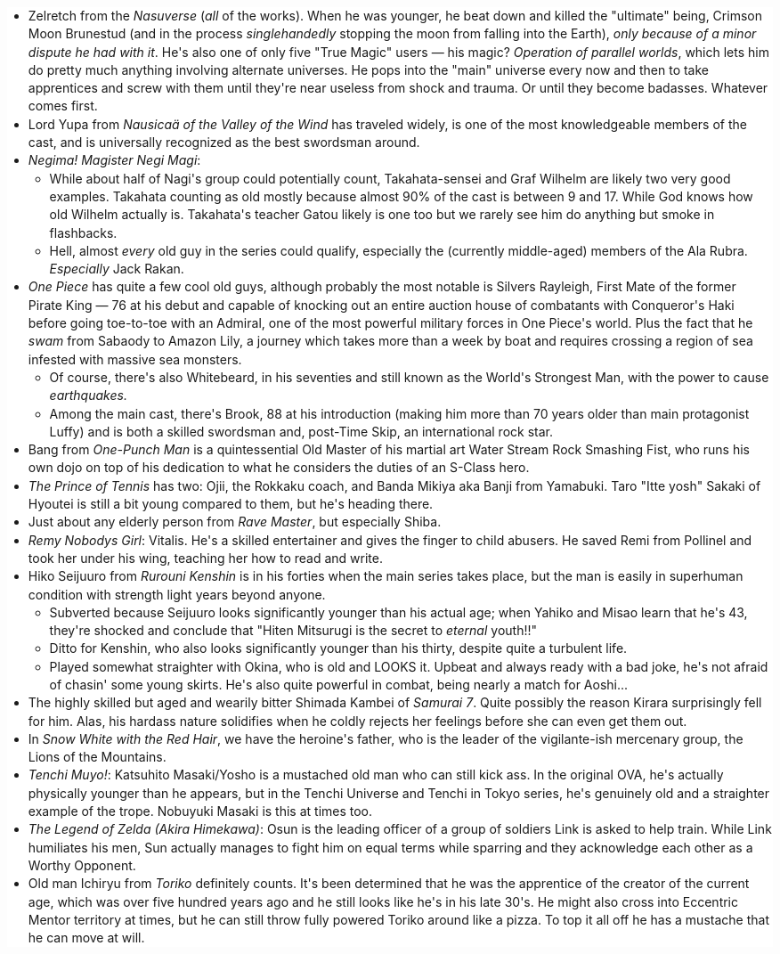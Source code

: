 -   Zelretch from the _Nasuverse_ (_all_ of the works). When he was younger, he beat down and killed the "ultimate" being, Crimson Moon Brunestud (and in the process _singlehandedly_ stopping the moon from falling into the Earth), _only because of a minor dispute he had with it_. He's also one of only five "True Magic" users — his magic? _Operation of parallel worlds_, which lets him do pretty much anything involving alternate universes. He pops into the "main" universe every now and then to take apprentices and screw with them until they're near useless from shock and trauma. Or until they become badasses. Whatever comes first.
-   Lord Yupa from _Nausicaä of the Valley of the Wind_ has traveled widely, is one of the most knowledgeable members of the cast, and is universally recognized as the best swordsman around.
-   _Negima! Magister Negi Magi_:
    -   While about half of Nagi's group could potentially count, Takahata-sensei and Graf Wilhelm are likely two very good examples. Takahata counting as old mostly because almost 90% of the cast is between 9 and 17. While God knows how old Wilhelm actually is. Takahata's teacher Gatou likely is one too but we rarely see him do anything but smoke in flashbacks.
    -   Hell, almost _every_ old guy in the series could qualify, especially the (currently middle-aged) members of the Ala Rubra. _Especially_ Jack Rakan.
-   _One Piece_ has quite a few cool old guys, although probably the most notable is Silvers Rayleigh, First Mate of the former Pirate King — 76 at his debut and capable of knocking out an entire auction house of combatants with Conqueror's Haki before going toe-to-toe with an Admiral, one of the most powerful military forces in One Piece's world. Plus the fact that he _swam_ from Sabaody to Amazon Lily, a journey which takes more than a week by boat and requires crossing a region of sea infested with massive sea monsters.
    -   Of course, there's also Whitebeard, in his seventies and still known as the World's Strongest Man, with the power to cause _earthquakes._
    -   Among the main cast, there's Brook, 88 at his introduction (making him more than 70 years older than main protagonist Luffy) and is both a skilled swordsman and, post-Time Skip, an international rock star.
-   Bang from _One-Punch Man_ is a quintessential Old Master of his martial art Water Stream Rock Smashing Fist, who runs his own dojo on top of his dedication to what he considers the duties of an S-Class hero.
-   _The Prince of Tennis_ has two: Ojii, the Rokkaku coach, and Banda Mikiya aka Banji from Yamabuki. Taro "Itte yosh" Sakaki of Hyoutei is still a bit young compared to them, but he's heading there.
-   Just about any elderly person from _Rave Master_, but especially Shiba.
-   _Remy Nobodys Girl_: Vitalis. He's a skilled entertainer and gives the finger to child abusers. He saved Remi from Pollinel and took her under his wing, teaching her how to read and write.
-   Hiko Seijuuro from _Rurouni Kenshin_ is in his forties when the main series takes place, but the man is easily in superhuman condition with strength light years beyond anyone.
    -   Subverted because Seijuuro looks significantly younger than his actual age; when Yahiko and Misao learn that he's 43, they're shocked and conclude that "Hiten Mitsurugi is the secret to _eternal_ youth!!"
    -   Ditto for Kenshin, who also looks significantly younger than his thirty, despite quite a turbulent life.
    -   Played somewhat straighter with Okina, who is old and LOOKS it. Upbeat and always ready with a bad joke, he's not afraid of chasin' some young skirts. He's also quite powerful in combat, being nearly a match for Aoshi...
-   The highly skilled but aged and wearily bitter Shimada Kambei of _Samurai 7_. Quite possibly the reason Kirara surprisingly fell for him. Alas, his hardass nature solidifies when he coldly rejects her feelings before she can even get them out.
-   In _Snow White with the Red Hair_, we have the heroine's father, who is the leader of the vigilante-ish mercenary group, the Lions of the Mountains.
-   _Tenchi Muyo!_: Katsuhito Masaki/Yosho is a mustached old man who can still kick ass. In the original OVA, he's actually physically younger than he appears, but in the Tenchi Universe and Tenchi in Tokyo series, he's genuinely old and a straighter example of the trope. Nobuyuki Masaki is this at times too.
-   _The Legend of Zelda (Akira Himekawa)_: Osun is the leading officer of a group of soldiers Link is asked to help train. While Link humiliates his men, Sun actually manages to fight him on equal terms while sparring and they acknowledge each other as a Worthy Opponent.
-   Old man Ichiryu from _Toriko_ definitely counts. It's been determined that he was the apprentice of the creator of the current age, which was over five hundred years ago and he still looks like he's in his late 30's. He might also cross into Eccentric Mentor territory at times, but he can still throw fully powered Toriko around like a pizza. To top it all off he has a mustache that he can move at will.